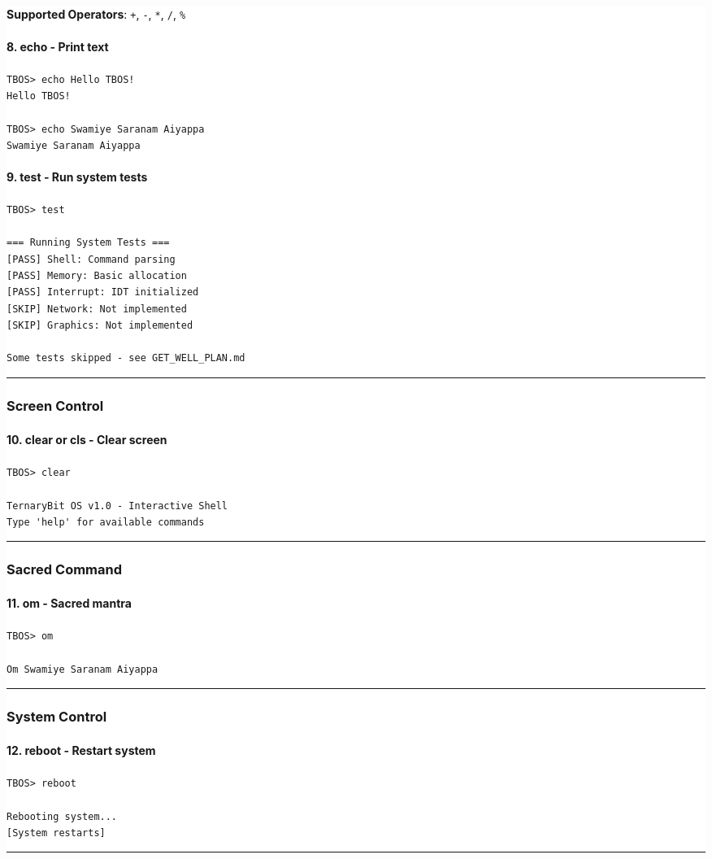 **Supported Operators**: `+`, `-`, `*`, `/`, `%`

#### 8. **echo** - Print text
```
TBOS> echo Hello TBOS!
Hello TBOS!

TBOS> echo Swamiye Saranam Aiyappa
Swamiye Saranam Aiyappa
```

#### 9. **test** - Run system tests
```
TBOS> test

=== Running System Tests ===
[PASS] Shell: Command parsing
[PASS] Memory: Basic allocation
[PASS] Interrupt: IDT initialized
[SKIP] Network: Not implemented
[SKIP] Graphics: Not implemented

Some tests skipped - see GET_WELL_PLAN.md
```

---

### Screen Control

#### 10. **clear** or **cls** - Clear screen
```
TBOS> clear

TernaryBit OS v1.0 - Interactive Shell
Type 'help' for available commands
```

---

### Sacred Command

#### 11. **om** - Sacred mantra
```
TBOS> om

Om Swamiye Saranam Aiyappa
```

---

### System Control

#### 12. **reboot** - Restart system
```
TBOS> reboot

Rebooting system...
[System restarts]
```

---